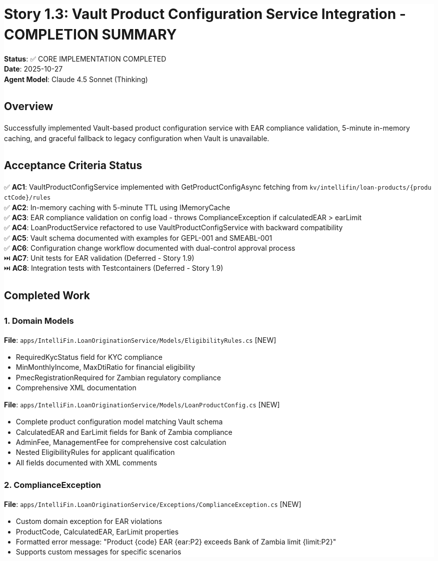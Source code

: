 # Story 1.3: Vault Product Configuration Service Integration - COMPLETION SUMMARY

**Status**: ✅ CORE IMPLEMENTATION COMPLETED  
**Date**: 2025-10-27  
**Agent Model**: Claude 4.5 Sonnet (Thinking)

## Overview

Successfully implemented Vault-based product configuration service with EAR compliance validation, 5-minute in-memory caching, and graceful fallback to legacy configuration when Vault is unavailable.

## Acceptance Criteria Status

✅ **AC1**: VaultProductConfigService implemented with GetProductConfigAsync fetching from `kv/intellifin/loan-products/{productCode}/rules`  
✅ **AC2**: In-memory caching with 5-minute TTL using IMemoryCache  
✅ **AC3**: EAR compliance validation on config load - throws ComplianceException if calculatedEAR > earLimit  
✅ **AC4**: LoanProductService refactored to use VaultProductConfigService with backward compatibility  
✅ **AC5**: Vault schema documented with examples for GEPL-001 and SMEABL-001  
✅ **AC6**: Configuration change workflow documented with dual-control approval process  
⏭️  **AC7**: Unit tests for EAR validation (Deferred - Story 1.9)  
⏭️  **AC8**: Integration tests with Testcontainers (Deferred - Story 1.9)

## Completed Work

### 1. Domain Models

**File**: `apps/IntelliFin.LoanOriginationService/Models/EligibilityRules.cs` [NEW]
- RequiredKycStatus field for KYC compliance
- MinMonthlyIncome, MaxDtiRatio for financial eligibility
- PmecRegistrationRequired for Zambian regulatory compliance
- Comprehensive XML documentation

**File**: `apps/IntelliFin.LoanOriginationService/Models/LoanProductConfig.cs` [NEW]
- Complete product configuration model matching Vault schema
- CalculatedEAR and EarLimit fields for Bank of Zambia compliance
- AdminFee, ManagementFee for comprehensive cost calculation
- Nested EligibilityRules for applicant qualification
- All fields documented with XML comments

### 2. ComplianceException

**File**: `apps/IntelliFin.LoanOriginationService/Exceptions/ComplianceException.cs` [NEW]
- Custom domain exception for EAR violations
- ProductCode, CalculatedEAR, EarLimit properties
- Formatted error message: "Product {code} EAR {ear:P2} exceeds Bank of Zambia limit {limit:P2}"
- Supports custom messages for specific scenarios

